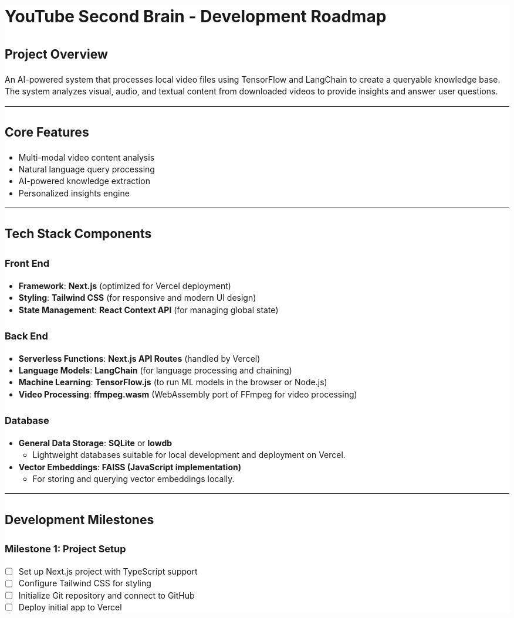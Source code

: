 # YouTube Second Brain - Development Roadmap

## Project Overview

An AI-powered system that processes local video files using TensorFlow and LangChain to create a queryable knowledge base. The system analyzes visual, audio, and textual content from downloaded videos to provide insights and answer user questions.

---

## Core Features

- Multi-modal video content analysis
- Natural language query processing
- AI-powered knowledge extraction
- Personalized insights engine

---

## Tech Stack Components

### Front End

- **Framework**: **Next.js** (optimized for Vercel deployment)
- **Styling**: **Tailwind CSS** (for responsive and modern UI design)
- **State Management**: **React Context API** (for managing global state)

### Back End

- **Serverless Functions**: **Next.js API Routes** (handled by Vercel)
- **Language Models**: **LangChain** (for language processing and chaining)
- **Machine Learning**: **TensorFlow.js** (to run ML models in the browser or Node.js)
- **Video Processing**: **ffmpeg.wasm** (WebAssembly port of FFmpeg for video processing)

### Database

- **General Data Storage**: **SQLite** or **lowdb**
  - Lightweight databases suitable for local development and deployment on Vercel.
- **Vector Embeddings**: **FAISS (JavaScript implementation)**
  - For storing and querying vector embeddings locally.

---

## Development Milestones

### Milestone 1: Project Setup

- [ ] Set up Next.js project with TypeScript support
- [ ] Configure Tailwind CSS for styling
- [ ] Initialize Git repository and connect to GitHub
- [ ] Deploy initial app to Vercel

